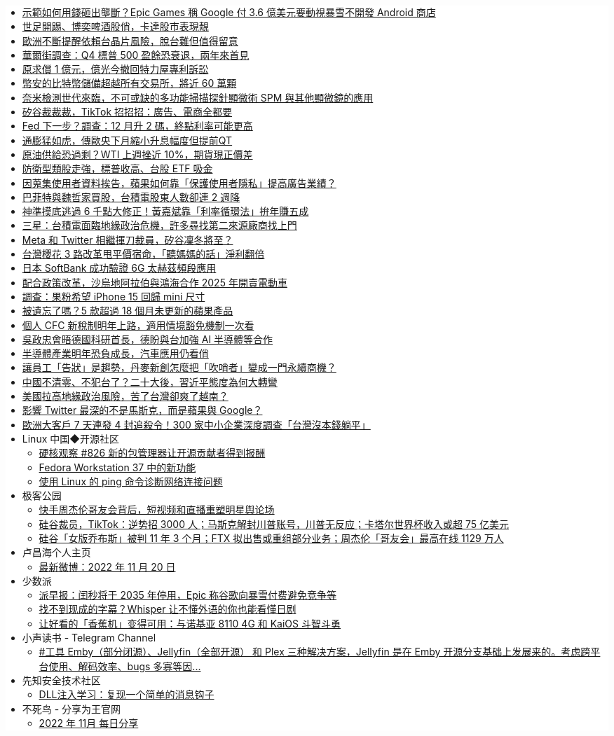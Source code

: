   - [示範如何用錢砸出壟斷？Epic Games 稱 Google 付 3.6 億美元要動視暴雪不開發 Android 商店](https://technews.tw/2022/11/21/google-struck-360-mln-activision-deal-to-block-rival-app-store-lawsuit-says-by-epic-gamees/)
  - [世足開踢、博奕啤酒股俏，卡達股市表現靚](https://finance.technews.tw/2022/11/21/americans-plan-to-wager-1-8-billion-on-the-first-world-cup-with-widespread-legal-sports-betting/)
  - [歐洲不斷提醒依賴台晶片風險，脫台難但值得留意](https://technews.tw/2022/11/21/europe-remind-chip-taiwan/)
  - [華爾街調查：Q4 標普 500 盈餘恐衰退，兩年來首見](https://finance.technews.tw/2022/11/21/falling-q4-profit-forecasts-another-negative-for-u-s-stocks/)
  - [原求償 1 億元，億光今撤回特力屋專利訴訟](https://finance.technews.tw/2022/11/21/everlight-3/)
  - [幣安的比特幣儲備超越所有交易所，將近 60 萬顆](https://finance.technews.tw/2022/11/21/binance-stash-600k-btc/)
  - [奈米檢測世代來臨，不可或缺的多功能掃描探針顯微術 SPM 與其他顯微鏡的應用](https://technews.tw/2022/11/21/the-indispensable-multifunctional-scanning-probe-microscope-spm-and-other-microscope-applications/)
  - [矽谷裁裁裁，TikTok 招招招：廣告、電商全都要](https://technews.tw/2022/11/21/tiktok-is-hiring-a-lot-of-talent/)
  - [Fed 下一步？調查：12 月升 2 碼，終點利率可能更高](https://finance.technews.tw/2022/11/21/fed-terminal-rate/)
  - [通膨猛如虎，傳歐央下月縮小升息幅度但提前QT](https://finance.technews.tw/2022/11/21/ecb-qt/)
  - [原油供給恐過剩？WTI 上週挫近 10%，期貨現正價差](https://finance.technews.tw/2022/11/21/oversupply-of-crude-oil-fears/)
  - [防衛型類股走強，標普收高、台股 ETF 吸金](https://finance.technews.tw/2022/11/21/us-stock-november-18/)
  - [因蒐集使用者資料挨告，蘋果如何靠「保護使用者隱私」提高廣告業績？](https://finance.technews.tw/2022/11/21/apple-att-policy-make-it-as-strong-as-google-and-facebook/)
  - [巴菲特與魏哲家買股，台積電股東人數卻連 2 週降](https://finance.technews.tw/2022/11/21/number-of-tsmc-shareholders-drops-for-2-consecutive-weeks/)
  - [神準摸底逃過 6 千點大修正！黃嘉斌靠「利率循環法」拚年賺五成](https://finance.technews.tw/2022/11/21/taiwan-stocks-interest-rate-cycle-method/)
  - [三星：台積電面臨地緣政治危機，許多尋找第二來源廠商找上門](https://technews.tw/2022/11/21/samsung-customers-seek-chip-second-source-on-geopolitical-risk/)
  - [Meta 和 Twitter 相繼揮刀裁員，矽谷凜冬將至？](https://technews.tw/2022/11/21/silicon-valley-lay-off-winter/)
  - [台灣櫻花 3 路改革甩平價宿命，「聽媽媽的話」淨利翻倍](https://finance.technews.tw/2022/11/21/sakura-reform/)
  - [日本 SoftBank 成功驗證 6G 太赫茲頻段應用](https://technews.tw/2022/11/21/softbank-6g-thz/)
  - [配合政策改革，沙烏地阿拉伯與鴻海合作 2025 年開賣電動車](https://technews.tw/2022/11/21/foxconn-pif-ceer/)
  - [調查：果粉希望 iPhone 15 回歸 mini 尺寸](https://ccc.technews.tw/2022/11/20/iphone-15-mini/)
  - [被遺忘了嗎？5 款超過 18 個月未更新的蘋果產品](https://technews.tw/2022/11/20/apple-device-update/)
  - [個人 CFC 新稅制明年上路，適用情境豁免機制一次看](https://finance.technews.tw/2022/11/20/taiwan-cfc/)
  - [吳政忠會晤德國科研首長，德盼與台加強 AI 半導體等合作](https://technews.tw/2022/11/20/semiconductor-ai/)
  - [半導體產業明年恐負成長，汽車應用仍看俏](https://technews.tw/2022/11/20/semiconductor-5/)
  - [讓員工「告狀」是趨勢，丹麥新創怎麼把「吹哨者」變成一門永續商機？](https://finance.technews.tw/2022/11/20/whistleblower-software/)
  - [中國不清零、不犯台了？二十大後，習近平態度為何大轉彎](https://finance.technews.tw/2022/11/20/xi-jinpings-pivot-how-he-went-from-zero-to-hero/)
  - [美國拉高地緣政治風險，苦了台灣卻爽了越南？](https://technews.tw/2022/11/20/geopolitics-taiwan-be-affected/)
  - [影響 Twitter 最深的不是馬斯克，而是蘋果與 Google？](https://technews.tw/2022/11/20/twitter-apple-google/)
  - [歐洲大客戶 7 天連發 4 封追殺令！300 家中小企業深度調查「台灣沒本錢躺平」](https://finance.technews.tw/2022/11/20/are-taiwanese-smes-ready-for-net-zero-plans/)
- Linux 中国◆开源社区
  - [硬核观察 #826 新的包管理器让开源贡献者得到报酬](https://linux.cn/article-15273-1.html?utm_source=rss&utm_medium=rss)
  - [Fedora Workstation 37 中的新功能](https://linux.cn/article-15272-1.html?utm_source=rss&utm_medium=rss)
  - [使用 Linux 的 ping 命令诊断网络连接问题](https://linux.cn/article-15271-1.html?utm_source=rss&utm_medium=rss)
- 极客公园
  - [快手周杰伦哥友会背后，短视频和直播重塑明星舆论场](http://www.geekpark.net/news/311470)
  - [硅谷裁员，TikTok：逆势招 3000 人；马斯克解封川普账号，川普无反应；卡塔尔世界杯收入或超 75 亿美元](http://www.geekpark.net/news/311447)
  - [硅谷「女版乔布斯」被判 11 年 3 个月；FTX 拟出售或重组部分业务；周杰伦「哥友会」最高在线 1129 万人](http://www.geekpark.net/news/311445)
- 卢昌海个人主页
  - [最新微博：2022 年 11 月 20 日](https://www.changhai.org/articles/miscellaneous/blog/202211.php#d1120)
- 少数派
  - [派早报：闰秒将于 2035 年停用，Epic 称谷歌向暴雪付费避免竞争等](https://sspai.com/post/76903)
  - [找不到现成的字幕？Whisper 让不懂外语的你也能看懂日剧](https://sspai.com/post/76899)
  - [让好看的「香蕉机」变得可用：与诺基亚 8110 4G 和 KaiOS 斗智斗勇](https://sspai.com/post/76898)
- 小声读书 - Telegram Channel
  - [#工具 Emby（部分闭源）、Jellyfin（全部开源） 和 Plex 三种解决方案，Jellyfin 是在 Emby 开源分支基础上发展来的。考虑跨平台使用、解码效率、bugs 多寡等因...](https://t.me/weekly_books/1594)
- 先知安全技术社区
  - [DLL注入学习：复现一个简单的消息钩子](https://xz.aliyun.com/t/11863)
- 不死鸟 - 分享为王官网
  - [2022 年 11月 每日分享](https://iui.su/162/)